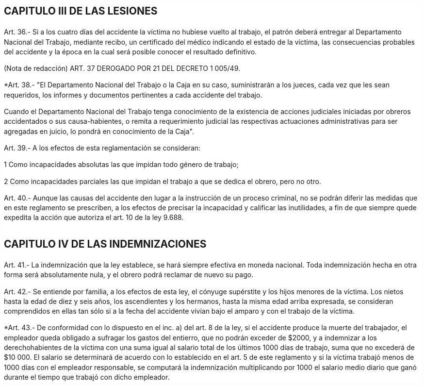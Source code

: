 ## CAPITULO III DE LAS LESIONES

<a id="36"></a>
Art.  36.-  Si  a  los cuatro días del accidente la víctima no hubiese vuelto al trabajo, el patrón deberá entregar al Departamento Nacional del  Trabajo, mediante recibo, un certificado del médico indicando el estado  de  la  víctima,  las consecuencias probables del accidente y la época en la cual será  posible conocer el resultado definitivo.

<a id="37"></a>
(Nota  de  redacción)  ART.  37  DEROGADO POR 21 DEL DECRETO 1 005/49.

<a id="38"></a>
*Art.  38.- "El Departamento Nacional del Trabajo o la Caja en su  caso, suministrarán  a  los  jueces,  cada  vez  que  les  sean requeridos,  los informes y documentos pertinentes a cada accidente del trabajo.

Cuando el Departamento  Nacional  del Trabajo tenga conocimiento de la  existencia  de  acciones  judiciales    iniciadas  por  obreros accidentados  o  sus  causa-habientes,  o  remita  a  requerimiento judicial  las  respectivas  actuaciones  administrativas  para  ser agregadas  en  juicio,  lo  pondrá  en conocimiento  de  la  Caja".

<a id="39"></a>
Art.  39.- A los efectos de esta reglamentación se consideran:

1 Como incapacidades  absolutas  las  que  impidan  todo  género de trabajo;

2 Como incapacidades parciales las que impidan el trabajo a  que se dedica el obrero, pero no otro.

<a id="40"></a>
Art.  40.-  Aunque  las  causas  del  accidente den lugar a la instrucción  de  un  proceso  criminal,  no se podrán  diferir  las medidas  que en este reglamento se prescriben,  a  los  efectos  de precisar la  incapacidad y calificar las inutilidades, a fin de que siempre quede  expedita la acción que autoriza el art. 10 de la ley 9.688.

## CAPITULO IV DE LAS INDEMNIZACIONES

<a id="41"></a>
Art.  41.-  La  indemnización  que  la  ley establece, se hará siempre  efectiva en moneda nacional. Toda indemnización  hecha  en otra forma  será  absolutamente nula, y el obrero podrá reclamar de nuevo su pago.

<a id="42"></a>
Art.  42.- Se entiende por familia, a los efectos de esta ley, el cónyuge supérstite  y  los  hijos  menores  de  la  víctima. Los nietos  hasta la edad de diez y seis años, los ascendientes  y  los hermanos,  hasta  la  misma  edad  arriba  expresada, se consideran comprendidos en ellas tan sólo si a la fecha  del  accidente vivían bajo el amparo y con el trabajo de la víctima.

<a id="43"></a>
*Art.  43.-  De conformidad con lo dispuesto en el inc. a) del art. 8 de la ley, si el accidente produce la muerte del trabajador, el empleador  queda  obligado a sufragar los gastos del entierro, que no podrán exceder de  $2000,  y  a  indemnizar  a los derechohabientes  de la víctima con una suma igual al salario total de los últimos 1000  días  de  trabajo, suma que no excederá de $10 000. El salario se determinará de  acuerdo con lo establecido en el art. 5 de este reglamento y si la víctima  trabajó  menos  de  1000 días  con  el  empleador responsable, se computará la indemnización multiplicando por  1000 el salario medio diario que ganó durante el tiempo que trabajó con dicho empleador.
